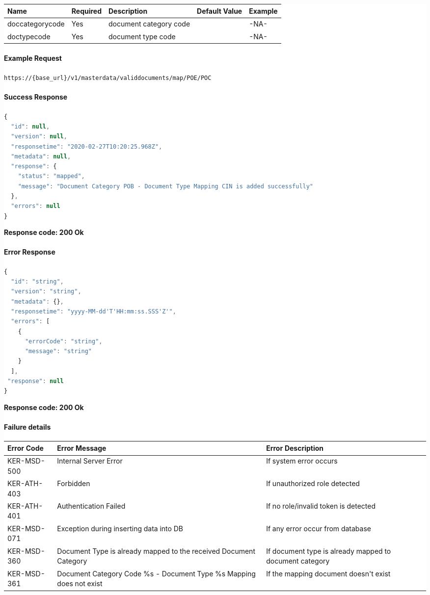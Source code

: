 | Name | Required | Description | Default Value | Example |
| :--- | :--- | :--- | :--- | :--- |
| doccategorycode | Yes | document category code |  | -NA- |
| doctypecode | Yes | document type code |  | -NA- |

#### Example Request

```text
https://{base_url}/v1/masterdata/validdocuments/map/POE/POC
```

#### Success Response

```javascript
{
  "id": null,
  "version": null,
  "responsetime": "2020-02-27T10:20:25.968Z",
  "metadata": null,
  "response": {
    "status": "mapped",
    "message": "Document Category POB - Document Type Mapping CIN is added successfully"
  },
  "errors": null
}
```

**Response code: 200 Ok**

#### Error Response

```javascript
{
  "id": "string",
  "version": "string",
  "metadata": {},
  "responsetime": "yyyy-MM-dd'T'HH:mm:ss.SSS'Z'",
  "errors": [
    {
      "errorCode": "string",
      "message": "string"
    }
  ],
 "response": null
}
```

**Response code: 200 Ok**

#### Failure details

| Error Code | Error Message | Error Description |
| :--- | :--- | :--- |
| KER-MSD-500 | Internal Server Error | If system error occurs |
| KER-ATH-403 | Forbidden | If unauthorized role detected |
| KER-ATH-401 | Authentication Failed | If no role/invalid token is detected |
| KER-MSD-071 | Exception during inserting data into DB | If any error occur from database |
| KER-MSD-360 | Document Type is already mapped to the received Document Category | If document type is already mapped to document category |
| KER-MSD-361 | Document Category Code %s - Document Type %s Mapping does not exist | If the mapping document doesn't exist |
